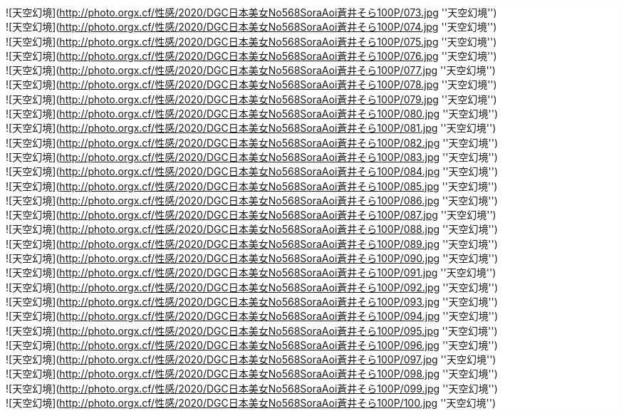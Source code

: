 ![天空幻境](http://photo.orgx.cf/性感/2020/DGC日本美女No568SoraAoi蒼井そら100P/073.jpg ''天空幻境'') <br>
![天空幻境](http://photo.orgx.cf/性感/2020/DGC日本美女No568SoraAoi蒼井そら100P/074.jpg ''天空幻境'') <br>
![天空幻境](http://photo.orgx.cf/性感/2020/DGC日本美女No568SoraAoi蒼井そら100P/075.jpg ''天空幻境'') <br>
![天空幻境](http://photo.orgx.cf/性感/2020/DGC日本美女No568SoraAoi蒼井そら100P/076.jpg ''天空幻境'') <br>
![天空幻境](http://photo.orgx.cf/性感/2020/DGC日本美女No568SoraAoi蒼井そら100P/077.jpg ''天空幻境'') <br>
![天空幻境](http://photo.orgx.cf/性感/2020/DGC日本美女No568SoraAoi蒼井そら100P/078.jpg ''天空幻境'') <br>
![天空幻境](http://photo.orgx.cf/性感/2020/DGC日本美女No568SoraAoi蒼井そら100P/079.jpg ''天空幻境'') <br>
![天空幻境](http://photo.orgx.cf/性感/2020/DGC日本美女No568SoraAoi蒼井そら100P/080.jpg ''天空幻境'') <br>
![天空幻境](http://photo.orgx.cf/性感/2020/DGC日本美女No568SoraAoi蒼井そら100P/081.jpg ''天空幻境'') <br>
![天空幻境](http://photo.orgx.cf/性感/2020/DGC日本美女No568SoraAoi蒼井そら100P/082.jpg ''天空幻境'') <br>
![天空幻境](http://photo.orgx.cf/性感/2020/DGC日本美女No568SoraAoi蒼井そら100P/083.jpg ''天空幻境'') <br>
![天空幻境](http://photo.orgx.cf/性感/2020/DGC日本美女No568SoraAoi蒼井そら100P/084.jpg ''天空幻境'') <br>
![天空幻境](http://photo.orgx.cf/性感/2020/DGC日本美女No568SoraAoi蒼井そら100P/085.jpg ''天空幻境'') <br>
![天空幻境](http://photo.orgx.cf/性感/2020/DGC日本美女No568SoraAoi蒼井そら100P/086.jpg ''天空幻境'') <br>
![天空幻境](http://photo.orgx.cf/性感/2020/DGC日本美女No568SoraAoi蒼井そら100P/087.jpg ''天空幻境'') <br>
![天空幻境](http://photo.orgx.cf/性感/2020/DGC日本美女No568SoraAoi蒼井そら100P/088.jpg ''天空幻境'') <br>
![天空幻境](http://photo.orgx.cf/性感/2020/DGC日本美女No568SoraAoi蒼井そら100P/089.jpg ''天空幻境'') <br>
![天空幻境](http://photo.orgx.cf/性感/2020/DGC日本美女No568SoraAoi蒼井そら100P/090.jpg ''天空幻境'') <br>
![天空幻境](http://photo.orgx.cf/性感/2020/DGC日本美女No568SoraAoi蒼井そら100P/091.jpg ''天空幻境'') <br>
![天空幻境](http://photo.orgx.cf/性感/2020/DGC日本美女No568SoraAoi蒼井そら100P/092.jpg ''天空幻境'') <br>
![天空幻境](http://photo.orgx.cf/性感/2020/DGC日本美女No568SoraAoi蒼井そら100P/093.jpg ''天空幻境'') <br>
![天空幻境](http://photo.orgx.cf/性感/2020/DGC日本美女No568SoraAoi蒼井そら100P/094.jpg ''天空幻境'') <br>
![天空幻境](http://photo.orgx.cf/性感/2020/DGC日本美女No568SoraAoi蒼井そら100P/095.jpg ''天空幻境'') <br>
![天空幻境](http://photo.orgx.cf/性感/2020/DGC日本美女No568SoraAoi蒼井そら100P/096.jpg ''天空幻境'') <br>
![天空幻境](http://photo.orgx.cf/性感/2020/DGC日本美女No568SoraAoi蒼井そら100P/097.jpg ''天空幻境'') <br>
![天空幻境](http://photo.orgx.cf/性感/2020/DGC日本美女No568SoraAoi蒼井そら100P/098.jpg ''天空幻境'') <br>
![天空幻境](http://photo.orgx.cf/性感/2020/DGC日本美女No568SoraAoi蒼井そら100P/099.jpg ''天空幻境'') <br>
![天空幻境](http://photo.orgx.cf/性感/2020/DGC日本美女No568SoraAoi蒼井そら100P/100.jpg ''天空幻境'') <br>